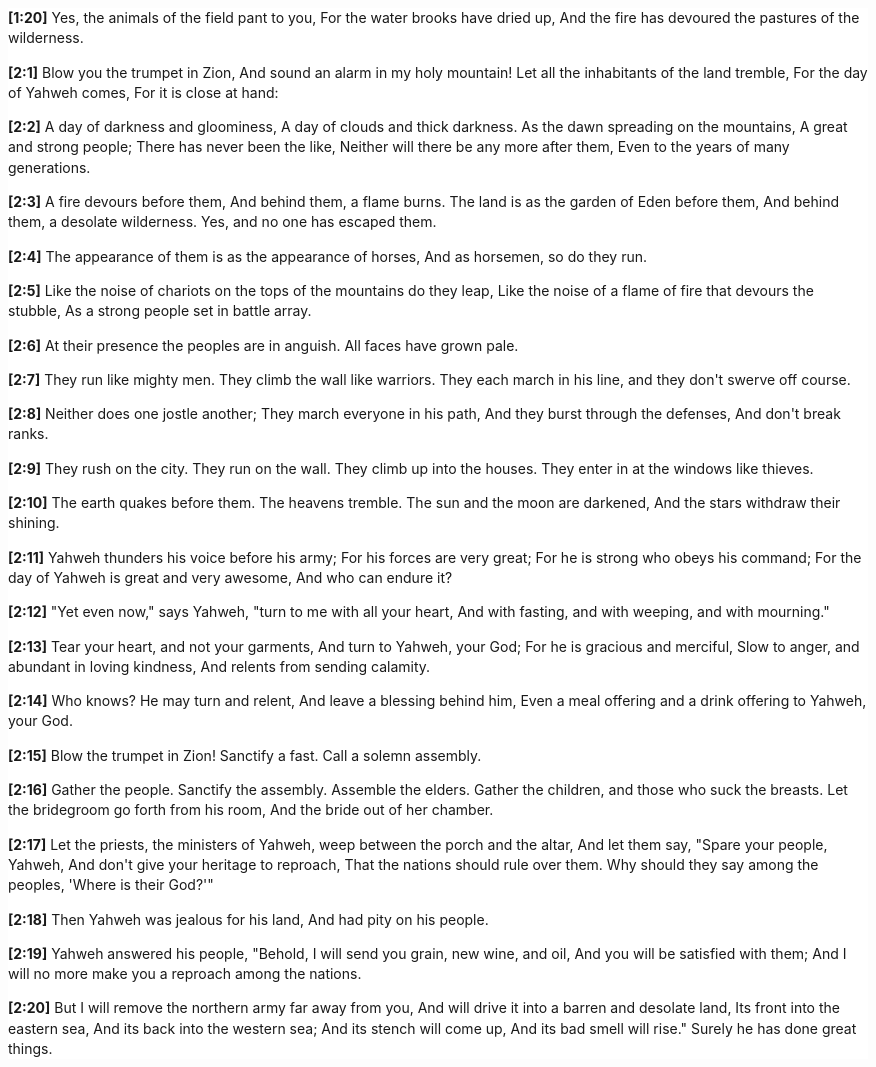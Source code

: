 **[1:20]** Yes, the animals of the field pant to you, For the water brooks have dried up, And the fire has devoured the pastures of the wilderness.

**[2:1]** Blow you the trumpet in Zion, And sound an alarm in my holy mountain! Let all the inhabitants of the land tremble, For the day of Yahweh comes, For it is close at hand:

**[2:2]** A day of darkness and gloominess, A day of clouds and thick darkness. As the dawn spreading on the mountains, A great and strong people; There has never been the like, Neither will there be any more after them, Even to the years of many generations.

**[2:3]** A fire devours before them, And behind them, a flame burns. The land is as the garden of Eden before them, And behind them, a desolate wilderness. Yes, and no one has escaped them.

**[2:4]** The appearance of them is as the appearance of horses, And as horsemen, so do they run.

**[2:5]** Like the noise of chariots on the tops of the mountains do they leap, Like the noise of a flame of fire that devours the stubble, As a strong people set in battle array.

**[2:6]** At their presence the peoples are in anguish. All faces have grown pale.

**[2:7]** They run like mighty men. They climb the wall like warriors. They each march in his line, and they don't swerve off course.

**[2:8]** Neither does one jostle another; They march everyone in his path, And they burst through the defenses, And don't break ranks.

**[2:9]** They rush on the city. They run on the wall. They climb up into the houses. They enter in at the windows like thieves.

**[2:10]** The earth quakes before them. The heavens tremble. The sun and the moon are darkened, And the stars withdraw their shining.

**[2:11]** Yahweh thunders his voice before his army; For his forces are very great; For he is strong who obeys his command; For the day of Yahweh is great and very awesome, And who can endure it?

**[2:12]** "Yet even now," says Yahweh, "turn to me with all your heart, And with fasting, and with weeping, and with mourning."

**[2:13]** Tear your heart, and not your garments, And turn to Yahweh, your God; For he is gracious and merciful, Slow to anger, and abundant in loving kindness, And relents from sending calamity.

**[2:14]** Who knows? He may turn and relent, And leave a blessing behind him, Even a meal offering and a drink offering to Yahweh, your God.

**[2:15]** Blow the trumpet in Zion! Sanctify a fast. Call a solemn assembly.

**[2:16]** Gather the people. Sanctify the assembly. Assemble the elders. Gather the children, and those who suck the breasts. Let the bridegroom go forth from his room, And the bride out of her chamber.

**[2:17]** Let the priests, the ministers of Yahweh, weep between the porch and the altar, And let them say, "Spare your people, Yahweh, And don't give your heritage to reproach, That the nations should rule over them. Why should they say among the peoples, 'Where is their God?'"

**[2:18]** Then Yahweh was jealous for his land, And had pity on his people.

**[2:19]** Yahweh answered his people, "Behold, I will send you grain, new wine, and oil, And you will be satisfied with them; And I will no more make you a reproach among the nations.

**[2:20]** But I will remove the northern army far away from you, And will drive it into a barren and desolate land, Its front into the eastern sea, And its back into the western sea; And its stench will come up, And its bad smell will rise." Surely he has done great things.
